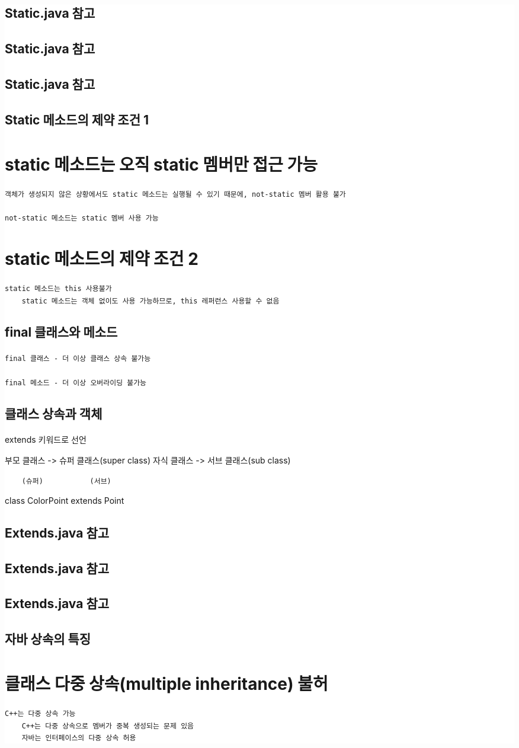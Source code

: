 ## Static.java 참고 ##
## Static.java 참고 ##
## Static.java 참고 ##  

## Static 메소드의 제약 조건 1

# static 메소드는 오직 static 멤버만 접근 가능

    객체가 생성되지 않은 상황에서도 static 메소드는 실행될 수 있기 때문에, not-static 멤버 활용 불가
    
    not-static 메소드는 static 멤버 사용 가능

# static 메소드의 제약 조건 2

    static 메소드는 this 사용불가
        static 메소드는 객체 없이도 사용 가능하므로, this 레퍼런스 사용할 수 없음 

## final 클래스와 메소드

    final 클래스 - 더 이상 클래스 상속 불가능

    final 메소드 - 더 이상 오버라이딩 불가능

## 클래스 상속과 객체

extends 키워드로 선언

부모 클래스 -> 슈퍼 클래스(super class)
자식 클래스 -> 서브 클래스(sub class)

        (슈퍼)           (서브)
class ColorPoint extends Point 

## Extends.java 참고 ##
## Extends.java 참고 ##
## Extends.java 참고 ##

## 자바 상속의 특징

# 클래스 다중 상속(multiple inheritance) 불허

    C++는 다중 상속 가능
        C++는 다중 상속으로 멤버가 중복 생성되는 문제 있음
        자바는 인터페이스의 다중 상속 허용
